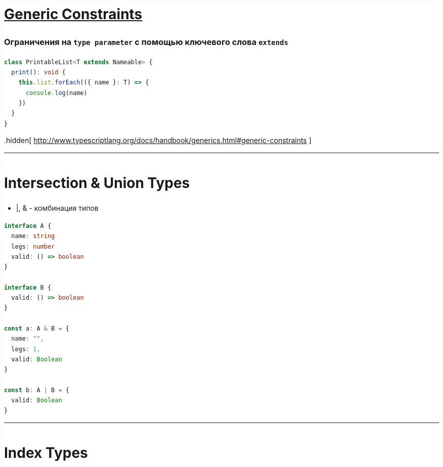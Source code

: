 
# [Generic Constraints](../typescript/generics/constraints.ts)

### Ограничения на `type parameter` с помощью ключевого слова `extends`

```ts
class PrintableList<T extends Nameable> {
  print(): void {
    this.list.forEach(({ name }: T) => {
      console.log(name)
    })
  }
}
```

.hidden[
  http://www.typescriptlang.org/docs/handbook/generics.html#generic-constraints
]

---

# Intersection & Union Types

- |, & - комбинация типов

```ts
interface A {
  name: string
  legs: number
  valid: () => boolean
}

interface B {
  valid: () => boolean
}

const a: A & B = {
  name: "",
  legs: 1,
  valid: Boolean
}

const b: A | B = {
  valid: Boolean
}
```

---

# Index Types
